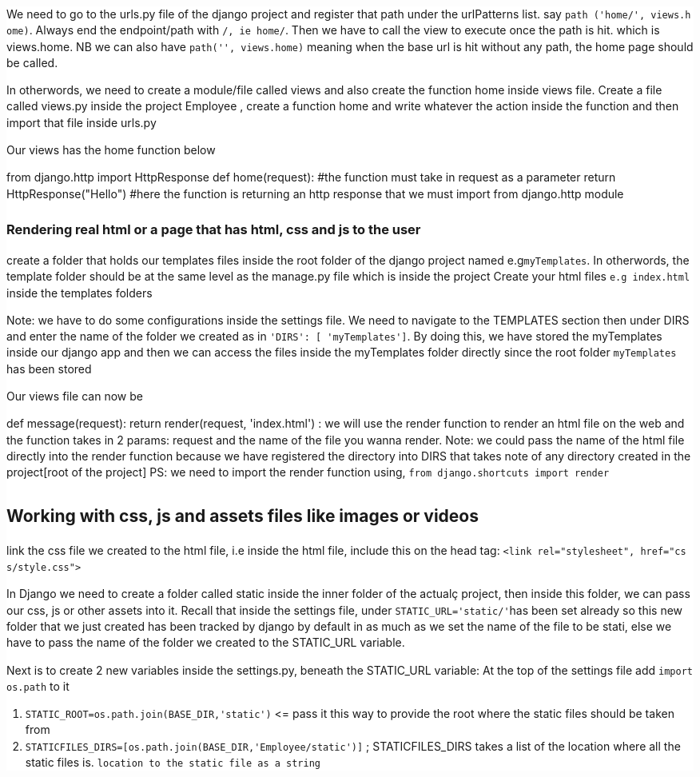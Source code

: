 We need to go to the urls.py file of the django project and register that path under the urlPatterns list. say `path ('home/', views.home)`. Always end the endpoint/path with `/, ie home/`.  Then we have to call the view to execute once the path is hit. which is views.home.
NB we can also have `path('', views.home)` meaning when the base url is hit without any path, the home page should be called.

In otherwords, we need to create a module/file called views and also create the function home inside views file.
Create a file called views.py inside the project Employee , create a function home and write whatever the action inside the function and then import that file inside urls.py

Our views has the home function below

from django.http import HttpResponse
def home(request): #the function must take in request as a parameter
    return HttpResponse("Hello") #here the function is returning an http response that we must import from django.http module

### Rendering real html or a page that has html, css and js to the user
create a folder that holds our templates files inside the root folder of the django project named e.g`myTemplates`. In otherwords, the template folder should be at the same level as the manage.py file which is inside the project
Create your html files `e.g index.html` inside the templates folders


Note: we have to do some configurations inside the settings file. We need to navigate to the TEMPLATES section then under DIRS and enter the name of the folder we created as in `'DIRS': [ 'myTemplates']`.  By doing this, we have stored the myTemplates inside our django app and then we can access the files inside the myTemplates folder directly since the root folder `myTemplates` has been stored

Our views file can now be

def message(request):
    return render(request, 'index.html') : we will use the render function to render an html file on the web and the function takes in 2 params: request and the name of the file you wanna render. 
    Note: we could pass the name of the html file directly into the render function because we have registered the directory into DIRS that takes note of any directory created in the project[root of the project]
PS: we need to import the render function using, `from django.shortcuts import render`

## Working with css, js and assets files like images or videos
link the css file we created to the html file, i.e inside the html file, include this on the head tag: `<link rel="stylesheet", href="css/style.css">`

In Django we need to create a folder called static inside the inner folder of the actualç project, then inside this folder, we can pass our css, js or other assets into it. Recall that inside the settings file, under `STATIC_URL='static/'`has been set already so this new folder that we just created has been tracked by django by default in as much as we set the name of the file to be stati, else we have to pass the name of the folder we created to the STATIC_URL variable.

Next is to create 2 new variables inside the settings.py, beneath the STATIC_URL variable:
At the top of the settings file add `import os.path` to it
1. `STATIC_ROOT=os.path.join(BASE_DIR,'static')`  <= pass it this way to provide the root where the static files should be taken from
2. `STATICFILES_DIRS=[os.path.join(BASE_DIR,'Employee/static')]` ; STATICFILES_DIRS takes a list of the location where all the static files is. `location to the static file as a string` 
